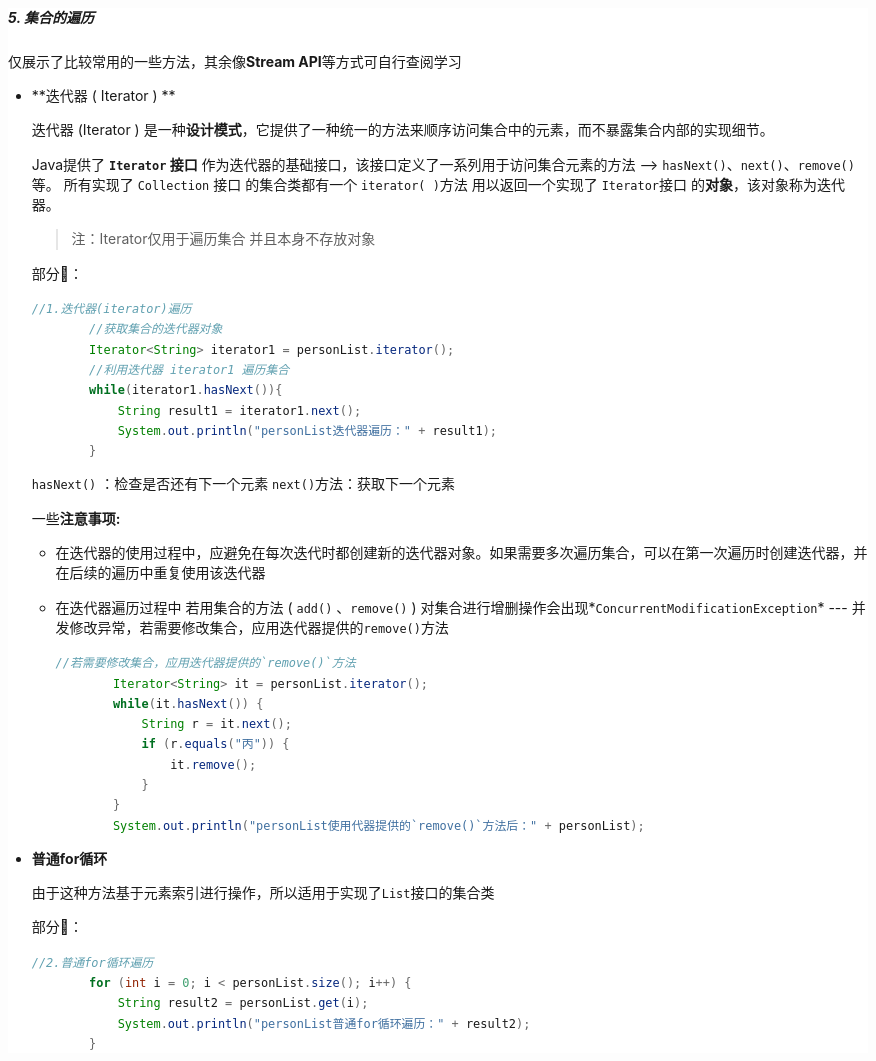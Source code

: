 

##### 5. 集合的遍历

   仅展示了比较常用的一些方法，其余像**Stream API**等方式可自行查阅学习

* **迭代器 (  Iterator ) **

  迭代器 (Iterator ) 是一种**设计模式**，它提供了一种统一的方法来顺序访问集合中的元素，而不暴露集合内部的实现细节。

  Java提供了 **`Iterator` 接口** 作为迭代器的基础接口，该接口定义了一系列用于访问集合元素的方法 --> `hasNext()`、`next()`、`remove()`等。 所有实现了 `Collection` 接口 的集合类都有一个 `iterator( )`方法 用以返回一个实现了 `Iterator`接口 的**对象**，该对象称为迭代器。

  > 注：Iterator仅用于遍历集合 并且本身不存放对象

  部分🌰：

  ```java
  //1.迭代器(iterator)遍历
          //获取集合的迭代器对象
          Iterator<String> iterator1 = personList.iterator();
          //利用迭代器 iterator1 遍历集合
          while(iterator1.hasNext()){
              String result1 = iterator1.next();
              System.out.println("personList迭代器遍历：" + result1);
          }
  ```

  `hasNext()` ：检查是否还有下一个元素        `next()`方法：获取下一个元素

  一些**注意事项:**

  * 在迭代器的使用过程中，应避免在每次迭代时都创建新的迭代器对象。如果需要多次遍历集合，可以在第一次遍历时创建迭代器，并在后续的遍历中重复使用该迭代器

  * 在迭代器遍历过程中 若用集合的方法 ( `add()` 、`remove()` ) 对集合进行增删操作会出现*`ConcurrentModificationException`* --- 并发修改异常，若需要修改集合，应用迭代器提供的`remove()`方法

    ```java
    //若需要修改集合，应用迭代器提供的`remove()`方法
            Iterator<String> it = personList.iterator();
            while(it.hasNext()) {
                String r = it.next();
                if (r.equals("丙")) {
                    it.remove();
                }
            }
            System.out.println("personList使用代器提供的`remove()`方法后：" + personList);
    ```

    

* **普通for循环**

  由于这种方法基于元素索引进行操作，所以适用于实现了`List`接口的集合类

  部分🌰：

  ```java
  //2.普通for循环遍历
          for (int i = 0; i < personList.size(); i++) {
              String result2 = personList.get(i);
              System.out.println("personList普通for循环遍历：" + result2);
          }
  ```

